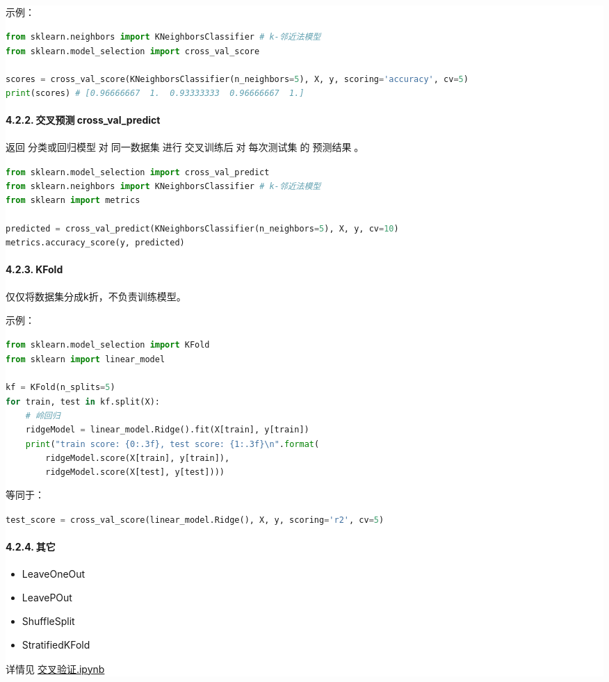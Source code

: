 示例：

```py
from sklearn.neighbors import KNeighborsClassifier # k-邻近法模型
from sklearn.model_selection import cross_val_score

scores = cross_val_score(KNeighborsClassifier(n_neighbors=5), X, y, scoring='accuracy', cv=5)
print(scores) # [0.96666667  1.  0.93333333  0.96666667  1.]
```

#### 4.2.2. 交叉预测 cross_val_predict

返回 分类或回归模型 对 同一数据集 进行 交叉训练后 对 每次测试集 的 预测结果 。

```py
from sklearn.model_selection import cross_val_predict
from sklearn.neighbors import KNeighborsClassifier # k-邻近法模型
from sklearn import metrics

predicted = cross_val_predict(KNeighborsClassifier(n_neighbors=5), X, y, cv=10)
metrics.accuracy_score(y, predicted)
```

#### 4.2.3. KFold

仅仅将数据集分成k折，不负责训练模型。

示例：

```py
from sklearn.model_selection import KFold
from sklearn import linear_model

kf = KFold(n_splits=5)
for train, test in kf.split(X):
    # 岭回归
    ridgeModel = linear_model.Ridge().fit(X[train], y[train])
    print("train score: {0:.3f}, test score: {1:.3f}\n".format(
        ridgeModel.score(X[train], y[train]),
        ridgeModel.score(X[test], y[test])))
```

等同于：

```py
test_score = cross_val_score(linear_model.Ridge(), X, y, scoring='r2', cv=5)
```

#### 4.2.4. 其它

- LeaveOneOut

- LeavePOut

- ShuffleSplit

- StratifiedKFold

详情见 [交叉验证.ipynb](../交叉验证.ipynb)
